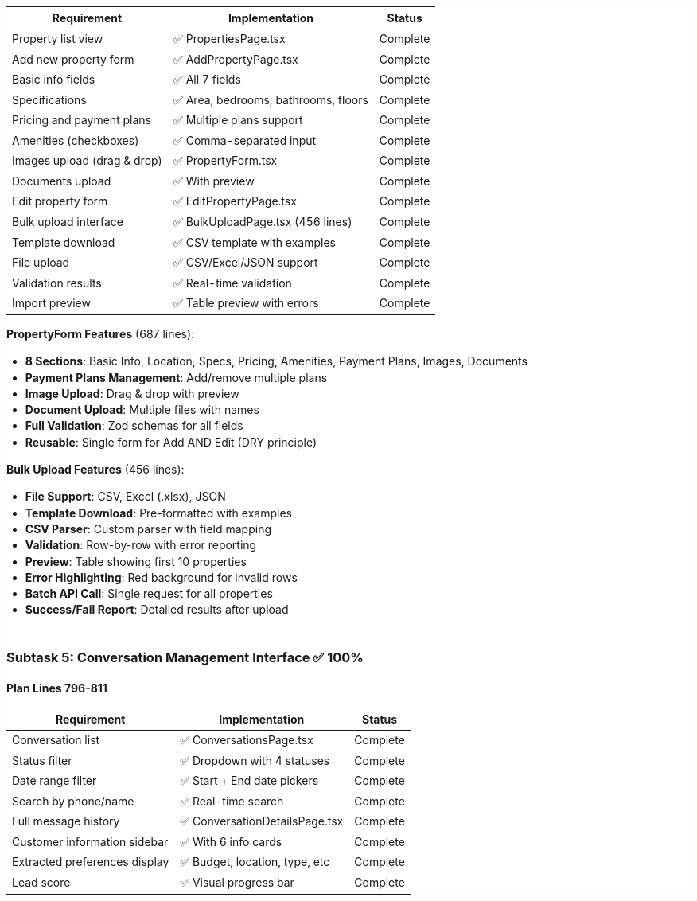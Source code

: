 | Requirement | Implementation | Status |
|------------|----------------|--------|
| Property list view | ✅ PropertiesPage.tsx | Complete |
| Add new property form | ✅ AddPropertyPage.tsx | Complete |
| Basic info fields | ✅ All 7 fields | Complete |
| Specifications | ✅ Area, bedrooms, bathrooms, floors | Complete |
| Pricing and payment plans | ✅ Multiple plans support | Complete |
| Amenities (checkboxes) | ✅ Comma-separated input | Complete |
| Images upload (drag & drop) | ✅ PropertyForm.tsx | Complete |
| Documents upload | ✅ With preview | Complete |
| Edit property form | ✅ EditPropertyPage.tsx | Complete |
| Bulk upload interface | ✅ BulkUploadPage.tsx (456 lines) | Complete |
| Template download | ✅ CSV template with examples | Complete |
| File upload | ✅ CSV/Excel/JSON support | Complete |
| Validation results | ✅ Real-time validation | Complete |
| Import preview | ✅ Table preview with errors | Complete |

**PropertyForm Features** (687 lines):
- **8 Sections**: Basic Info, Location, Specs, Pricing, Amenities, Payment Plans, Images, Documents
- **Payment Plans Management**: Add/remove multiple plans
- **Image Upload**: Drag & drop with preview
- **Document Upload**: Multiple files with names
- **Full Validation**: Zod schemas for all fields
- **Reusable**: Single form for Add AND Edit (DRY principle)

**Bulk Upload Features** (456 lines):
- **File Support**: CSV, Excel (.xlsx), JSON
- **Template Download**: Pre-formatted with examples
- **CSV Parser**: Custom parser with field mapping
- **Validation**: Row-by-row with error reporting
- **Preview**: Table showing first 10 properties
- **Error Highlighting**: Red background for invalid rows
- **Batch API Call**: Single request for all properties
- **Success/Fail Report**: Detailed results after upload

---

### Subtask 5: Conversation Management Interface ✅ 100%
**Plan Lines 796-811**

| Requirement | Implementation | Status |
|------------|----------------|--------|
| Conversation list | ✅ ConversationsPage.tsx | Complete |
| Status filter | ✅ Dropdown with 4 statuses | Complete |
| Date range filter | ✅ Start + End date pickers | Complete |
| Search by phone/name | ✅ Real-time search | Complete |
| Full message history | ✅ ConversationDetailsPage.tsx | Complete |
| Customer information sidebar | ✅ With 6 info cards | Complete |
| Extracted preferences display | ✅ Budget, location, type, etc | Complete |
| Lead score | ✅ Visual progress bar | Complete |
